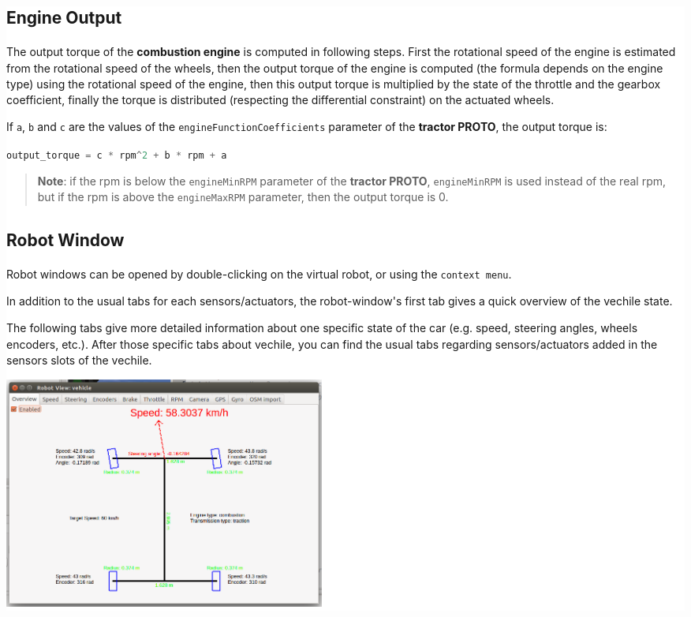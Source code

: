 ## Engine Output

The output torque of the **combustion engine** is computed in following steps.
First the rotational speed of the engine is estimated from the rotational speed of the wheels, then the output torque of the engine is computed (the formula depends on the engine type) using the rotational speed of the engine, then this output torque is multiplied by the state of the throttle and the gearbox coefficient, finally the torque is distributed (respecting the differential constraint) on the actuated wheels.

If `a`, `b` and `c` are the values of the `engineFunctionCoefficients` parameter of the **tractor PROTO**, the output torque is:

```c
output_torque = c * rpm^2 + b * rpm + a
```

> **Note**: if the rpm is below the `engineMinRPM` parameter of the **tractor PROTO**, `engineMinRPM` is used instead of the real rpm, but if the rpm is above the `engineMaxRPM` parameter, then the output torque is 0.

## Robot Window

Robot windows can be opened by double-clicking on the virtual robot, or using the `context menu`.

In addition to the usual tabs for each sensors/actuators, the robot-window's first tab gives a quick overview of the vechile state.

The following tabs give more detailed information about one specific state of the car (e.g. speed, steering angles, wheels encoders, etc.).
After those specific tabs about vechile, you can find the usual tabs regarding sensors/actuators added in the sensors slots of the vechile.

<img src=images/overview_tab.png width=400>
